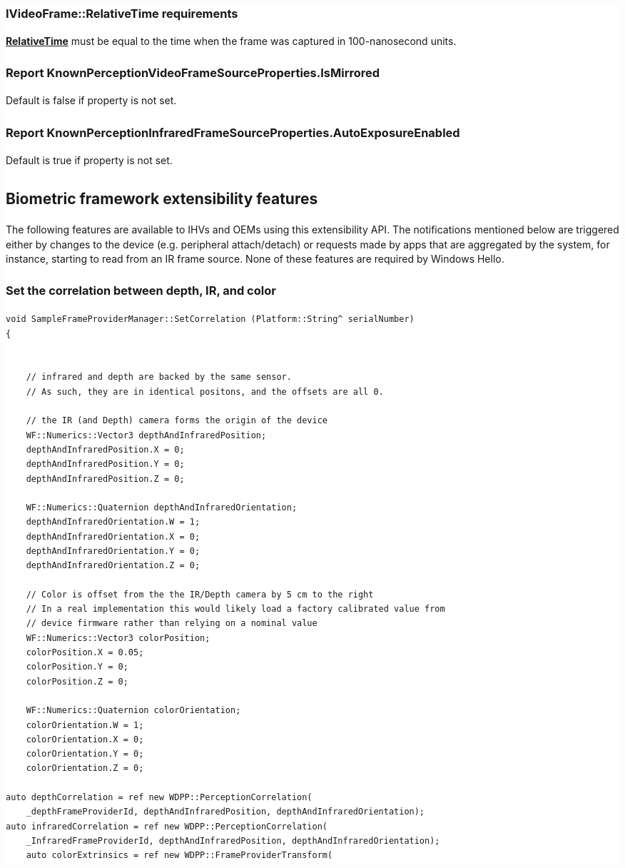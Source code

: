 ### IVideoFrame::RelativeTime requirements

[**RelativeTime**](https://msdn.microsoft.com/library/windows/hardware/dn930925) must be equal to the time when the frame was captured in 100-nanosecond units.

### Report KnownPerceptionVideoFrameSourceProperties.IsMirrored

Default is false if property is not set.

### Report KnownPerceptionInfraredFrameSourceProperties.AutoExposureEnabled

Default is true if property is not set.

## Biometric framework extensibility features


The following features are available to IHVs and OEMs using this extensibility API. The notifications mentioned below are triggered either by changes to the device (e.g. peripheral attach/detach) or requests made by apps that are aggregated by the system, for instance, starting to read from an IR frame source. None of these features are required by Windows Hello.

### Set the correlation between depth, IR, and color

```
void SampleFrameProviderManager::SetCorrelation (Platform::String^ serialNumber)
{

 
    // infrared and depth are backed by the same sensor.  
    // As such, they are in identical positons, and the offsets are all 0.

    // the IR (and Depth) camera forms the origin of the device
    WF::Numerics::Vector3 depthAndInfraredPosition;
    depthAndInfraredPosition.X = 0;
    depthAndInfraredPosition.Y = 0;
    depthAndInfraredPosition.Z = 0;
 
    WF::Numerics::Quaternion depthAndInfraredOrientation;
    depthAndInfraredOrientation.W = 1;
    depthAndInfraredOrientation.X = 0;
    depthAndInfraredOrientation.Y = 0;
    depthAndInfraredOrientation.Z = 0;
 
    // Color is offset from the the IR/Depth camera by 5 cm to the right
    // In a real implementation this would likely load a factory calibrated value from          
    // device firmware rather than relying on a nominal value 
    WF::Numerics::Vector3 colorPosition;
    colorPosition.X = 0.05;
    colorPosition.Y = 0;
    colorPosition.Z = 0;
 
    WF::Numerics::Quaternion colorOrientation;
    colorOrientation.W = 1;
    colorOrientation.X = 0;
    colorOrientation.Y = 0;
    colorOrientation.Z = 0;
 
auto depthCorrelation = ref new WDPP::PerceptionCorrelation(
    _depthFrameProviderId, depthAndInfraredPosition, depthAndInfraredOrientation);
auto infraredCorrelation = ref new WDPP::PerceptionCorrelation(
    _InfraredFrameProviderId, depthAndInfraredPosition, depthAndInfraredOrientation);
    auto colorExtrinsics = ref new WDPP::FrameProviderTransform(
```